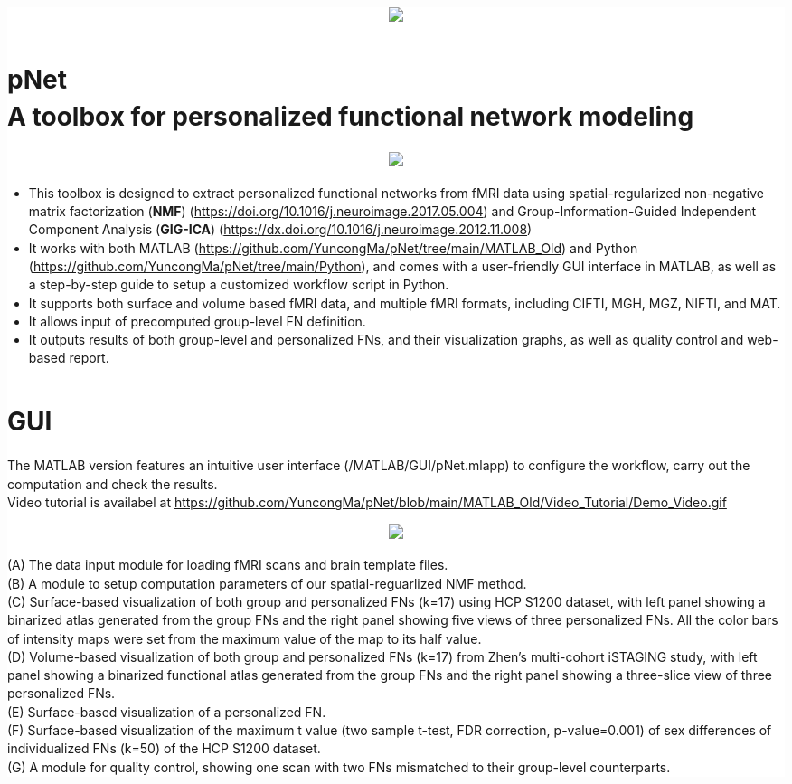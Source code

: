 
<p align="center">
<img src="https://github.com/YuncongMa/pNet/assets/20191790/942fd973-92bb-4839-887e-7505c57a23e9"  width="800">
</p>

# pNet <br /> A toolbox for personalized functional network modeling <br />
<p align="center">
<img width="800" src="https://github.com/YuncongMa/pNet/assets/20191790/add0b026-d248-4d63-8197-1d05915be3d5">
</p>


* This toolbox is designed to extract personalized functional networks from fMRI data using spatial-regularized non-negative matrix factorization (**NMF**) (https://doi.org/10.1016/j.neuroimage.2017.05.004) and Group-Information-Guided Independent Component Analysis (**GIG-ICA**) (https://dx.doi.org/10.1016/j.neuroimage.2012.11.008)  <br />
* It works with both MATLAB (https://github.com/YuncongMa/pNet/tree/main/MATLAB_Old) and Python (https://github.com/YuncongMa/pNet/tree/main/Python), and comes with a user-friendly GUI interface in MATLAB, as well as a step-by-step guide to setup a customized workflow script in Python.<br />
* It supports both surface and volume based fMRI data, and multiple fMRI formats, including CIFTI, MGH, MGZ, NIFTI, and MAT.<br />
* It allows input of precomputed group-level FN definition. <br />
* It outputs results of both group-level and personalized FNs, and their visualization graphs, as well as quality control and web-based report.


# GUI
The MATLAB version features an intuitive user interface (/MATLAB/GUI/pNet.mlapp) to configure the workflow, carry out the computation and check the results. <br />
Video tutorial is availabel at https://github.com/YuncongMa/pNet/blob/main/MATLAB_Old/Video_Tutorial/Demo_Video.gif

<p align="center">
<img src="https://github.com/YuncongMa/pNet/assets/20191790/f5168794-63d2-4076-92c9-8ca3d78e478f" width="800">
</p>

(A) The data input module for loading fMRI scans and brain template files. <br />
(B) A module to setup computation parameters of our spatial-reguarlized NMF method. <br />
(C) Surface-based visualization of both group and personalized FNs (k=17) using HCP S1200 dataset, with left panel showing a binarized atlas generated from the group FNs and the right panel showing five views of three personalized FNs. All the color bars of intensity maps were set from the maximum value of the map to its half value. <br />
(D) Volume-based visualization of both group and personalized FNs (k=17) from Zhen’s multi-cohort iSTAGING study, with left panel showing a binarized functional atlas generated from the group FNs and the right panel showing a three-slice view of three personalized FNs. <br />
(E) Surface-based visualization of a personalized FN. <br />
(F) Surface-based visualization of the maximum t value (two sample t-test, FDR correction, p-value=0.001) of sex differences of individualized FNs (k=50) of the HCP S1200 dataset. <br />
(G) A module for quality control, showing one scan with two FNs mismatched to their group-level counterparts. <br />

